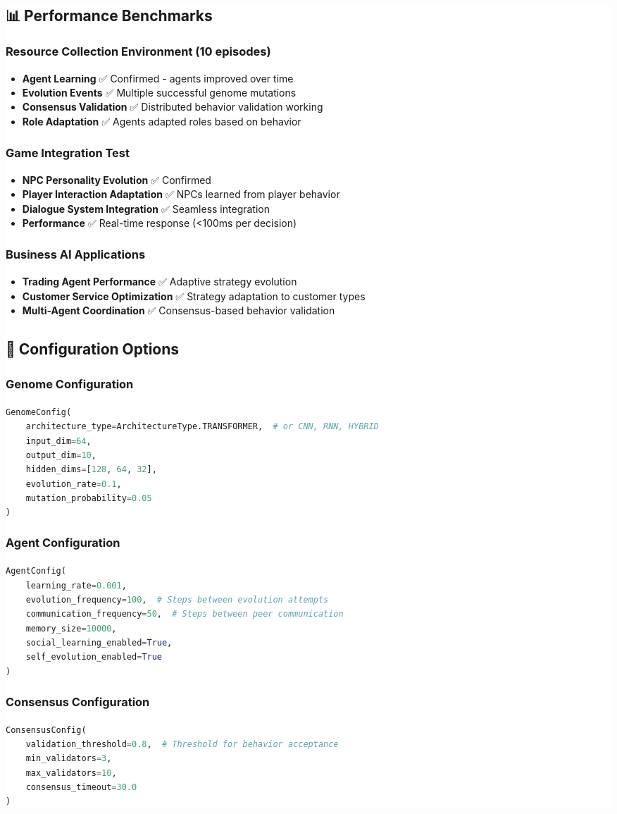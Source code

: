 ## 📊 Performance Benchmarks

### Resource Collection Environment (10 episodes)
- **Agent Learning** ✅ Confirmed - agents improved over time
- **Evolution Events** ✅ Multiple successful genome mutations
- **Consensus Validation** ✅ Distributed behavior validation working
- **Role Adaptation** ✅ Agents adapted roles based on behavior

### Game Integration Test
- **NPC Personality Evolution** ✅ Confirmed
- **Player Interaction Adaptation** ✅ NPCs learned from player behavior  
- **Dialogue System Integration** ✅ Seamless integration
- **Performance** ✅ Real-time response (<100ms per decision)

### Business AI Applications
- **Trading Agent Performance** ✅ Adaptive strategy evolution
- **Customer Service Optimization** ✅ Strategy adaptation to customer types
- **Multi-Agent Coordination** ✅ Consensus-based behavior validation

## 🔧 Configuration Options

### Genome Configuration
```python
GenomeConfig(
    architecture_type=ArchitectureType.TRANSFORMER,  # or CNN, RNN, HYBRID
    input_dim=64,
    output_dim=10, 
    hidden_dims=[128, 64, 32],
    evolution_rate=0.1,
    mutation_probability=0.05
)
```

### Agent Configuration  
```python
AgentConfig(
    learning_rate=0.001,
    evolution_frequency=100,  # Steps between evolution attempts
    communication_frequency=50,  # Steps between peer communication
    memory_size=10000,
    social_learning_enabled=True,
    self_evolution_enabled=True
)
```

### Consensus Configuration
```python
ConsensusConfig(
    validation_threshold=0.8,  # Threshold for behavior acceptance
    min_validators=3,
    max_validators=10,
    consensus_timeout=30.0
)
```
